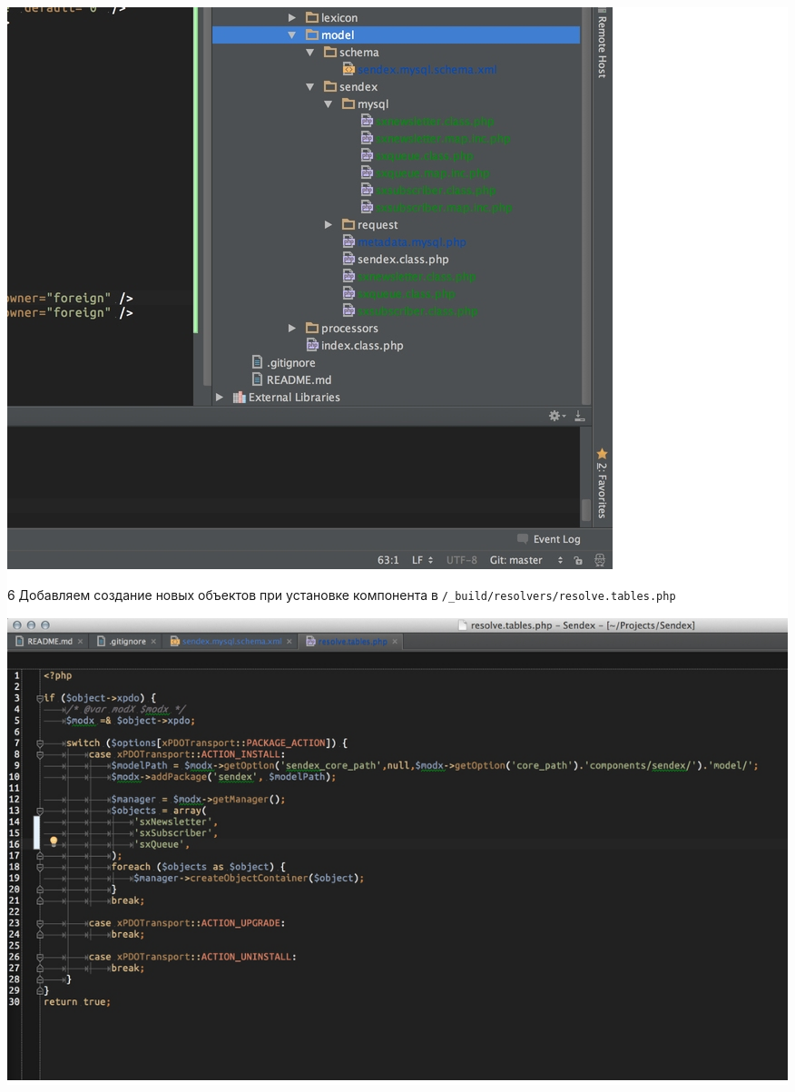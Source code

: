 ![](work-logic-6.png)

6 Добавляем создание новых объектов при установке компонента в `/_build/resolvers/resolve.tables.php`

![](work-logic-7.png)
